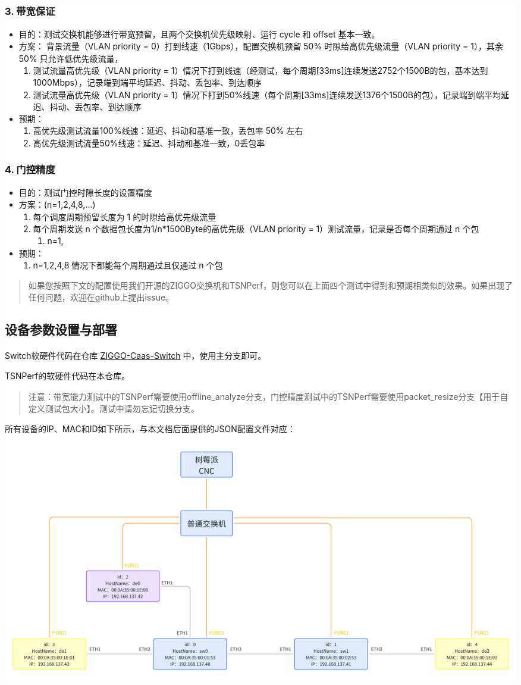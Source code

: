 ### 3. 带宽保证

- 目的：测试交换机能够进行带宽预留，且两个交换机优先级映射、运行 cycle 和 offset 基本一致。
- 方案：
  背景流量（VLAN priority = 0）打到线速（1Gbps），配置交换机预留 50% 时隙给高优先级流量（VLAN priority = 1），其余 50% 只允许低优先级流量，
  1. 测试流量高优先级（VLAN priority = 1）情况下打到线速（经测试，每个周期[33ms]连续发送2752个1500B的包，基本达到1000Mbps），记录端到端平均延迟、抖动、丢包率、到达顺序
  2. 测试流量高优先级（VLAN priority = 1）情况下打到50%线速（每个周期[33ms]连续发送1376个1500B的包），记录端到端平均延迟、抖动、丢包率、到达顺序
- 预期：
  1. 高优先级测试流量100%线速：延迟、抖动和基准一致，丢包率 50% 左右
  2. 高优先级测试流量50%线速：延迟、抖动和基准一致，0丢包率

### 4. 门控精度

- 目的：测试门控时隙长度的设置精度
- 方案：(n=1,2,4,8,...)
  1. 每个调度周期预留长度为 1 的时隙给高优先级流量
  2. 每个周期发送 n 个数据包长度为1/n*1500Byte的高优先级（VLAN priority = 1）测试流量，记录是否每个周期通过 n 个包
     1. n=1, 
- 预期：
  1. n=1,2,4,8 情况下都能每个周期通过且仅通过 n 个包

> 如果您按照下文的配置使用我们开源的ZIGGO交换机和TSNPerf，则您可以在上面四个测试中得到和预期相类似的效果。如果出现了任何问题，欢迎在github上提出issue。

## 设备参数设置与部署

Switch软硬件代码在仓库 [ZIGGO-Caas-Switch](https://github.com/Horacehxw/Ziggo-CaaS-Switch) 中，使用主分支即可。

TSNPerf的软硬件代码在本仓库。

> 注意：带宽能力测试中的TSNPerf需要使用offline_analyze分支，门控精度测试中的TSNPerf需要使用packet_resize分支【用于自定义测试包大小】。测试中请勿忘记切换分支。

所有设备的IP、MAC和ID如下所示，与本文档后面提供的JSON配置文件对应：

![topo config](./topo_config.png)
